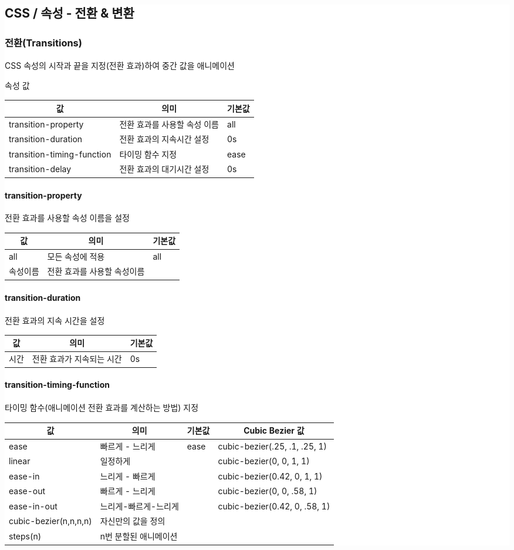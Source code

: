 

## CSS / 속성 - 전환 & 변환



### 전환(Transitions)

CSS 속성의 시작과 끝을 지정(전환 효과)하여 중간 값을 애니메이션

속성 값

| 값                         | 의미                         | 기본값 |
| -------------------------- | ---------------------------- | ------ |
| transition-property        | 전환 효과를 사용할 속성 이름 | all    |
| transition-duration        | 전환 효과의 지속시간 설정    | 0s     |
| transition-timing-function | 타이밍 함수 지정             | ease   |
| transition-delay           | 전환 효과의 대기시간 설정    | 0s     |



####  transition-property

전환 효과를 사용할 속성 이름을 설정

| 값       | 의미                        | 기본값 |
| -------- | --------------------------- | ------ |
| all      | 모든 속성에 적용            | all    |
| 속성이름 | 전환 효과를 사용할 속성이름 |        |

  

#### transition-duration

전환 효과의 지속 시간을 설정

| 값   | 의미                      | 기본값 |
| ---- | ------------------------- | ------ |
| 시간 | 전환 효과가 지속되는 시간 | 0s     |



#### transition-timing-function

타이밍 함수(애니메이션 전환 효과를 계산하는 방법) 지정

| 값                    | 의미                  | 기본값 | Cubic Bezier 값               |
| --------------------- | --------------------- | ------ | ----------------------------- |
| ease                  | 빠르게 - 느리게       | ease   | cubic-bezier(.25, .1, .25, 1) |
| linear                | 일정하게              |        | cubic-bezier(0, 0, 1, 1)      |
| ease-in               | 느리게 - 빠르게       |        | cubic-bezier(0.42, 0, 1, 1)   |
| ease-out              | 빠르게 - 느리게       |        | cubic-bezier(0, 0, .58, 1)    |
| ease-in-out           | 느리게-빠르게-느리게  |        | cubic-bezier(0.42, 0, .58, 1) |
| cubic-bezier(n,n,n,n) | 자신만의 값을 정의    |        |                               |
| steps(n)              | n번 분할된 애니메이션 |        |                               |
